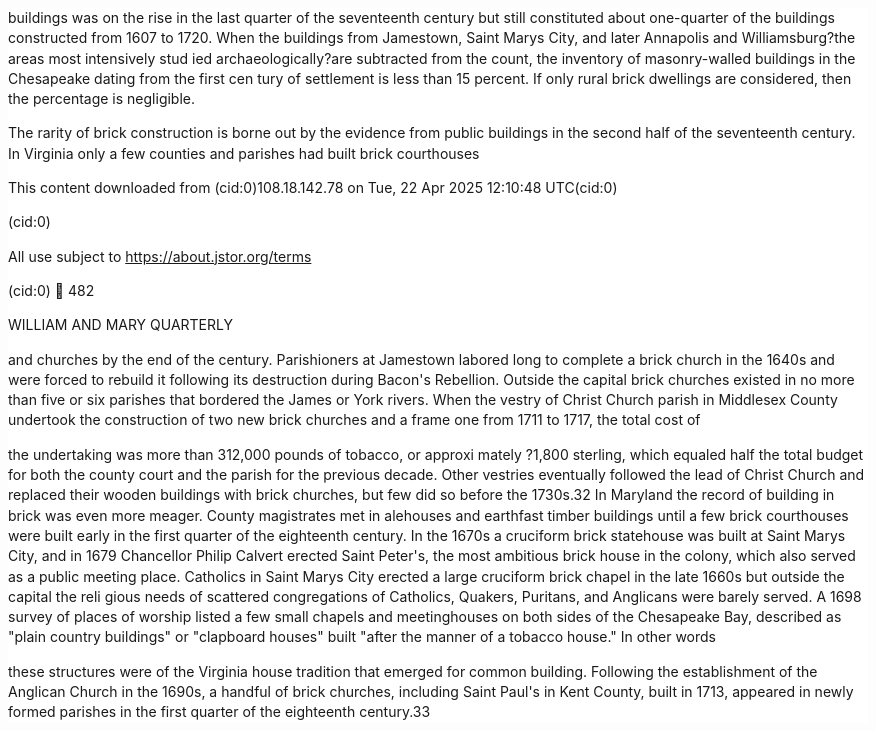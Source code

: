  buildings was on the rise in the last quarter of the seventeenth century
 but still constituted about one-quarter of the buildings constructed from
 1607 to 1720. When the buildings from Jamestown, Saint Marys City,
 and later Annapolis and Williamsburg?the areas most intensively stud
 ied archaeologically?are subtracted from the count, the inventory of
 masonry-walled buildings in the Chesapeake dating from the first cen
 tury of settlement is less than 15 percent. If only rural brick dwellings are
 considered, then the percentage is negligible.

 The rarity of brick construction is borne out by the evidence from
 public buildings in the second half of the seventeenth century. In
 Virginia only a few counties and parishes had built brick courthouses

This content downloaded from 
(cid:0)108.18.142.78 on Tue, 22 Apr 2025 12:10:48 UTC(cid:0)

(cid:0) 

All use subject to https://about.jstor.org/terms

(cid:0)
 482

 WILLIAM AND MARY QUARTERLY

 and churches by the end of the century. Parishioners at Jamestown
 labored long to complete a brick church in the 1640s and were forced to
 rebuild it following its destruction during Bacon's Rebellion. Outside
 the capital brick churches existed in no more than five or six parishes
 that bordered the James or York rivers. When the vestry of Christ
 Church parish in Middlesex County undertook the construction of two
 new brick churches and a frame one from 1711 to 1717, the total cost of

 the undertaking was more than 312,000 pounds of tobacco, or approxi
 mately ?1,800 sterling, which equaled half the total budget for both the
 county court and the parish for the previous decade. Other vestries
 eventually followed the lead of Christ Church and replaced their
 wooden buildings with brick churches, but few did so before the 1730s.32
 In Maryland the record of building in brick was even more meager.
 County magistrates met in alehouses and earthfast timber buildings
 until a few brick courthouses were built early in the first quarter of the
 eighteenth century. In the 1670s a cruciform brick statehouse was built
 at Saint Marys City, and in 1679 Chancellor Philip Calvert erected Saint
 Peter's, the most ambitious brick house in the colony, which also served
 as a public meeting place. Catholics in Saint Marys City erected a large
 cruciform brick chapel in the late 1660s but outside the capital the reli
 gious needs of scattered congregations of Catholics, Quakers, Puritans,
 and Anglicans were barely served. A 1698 survey of places of worship
 listed a few small chapels and meetinghouses on both sides of the
 Chesapeake Bay, described as "plain country buildings" or "clapboard
 houses" built "after the manner of a tobacco house." In other words

 these structures were of the Virginia house tradition that emerged for
 common building. Following the establishment of the Anglican Church
 in the 1690s, a handful of brick churches, including Saint Paul's in Kent
 County, built in 1713, appeared in newly formed parishes in the first
 quarter of the eighteenth century.33
